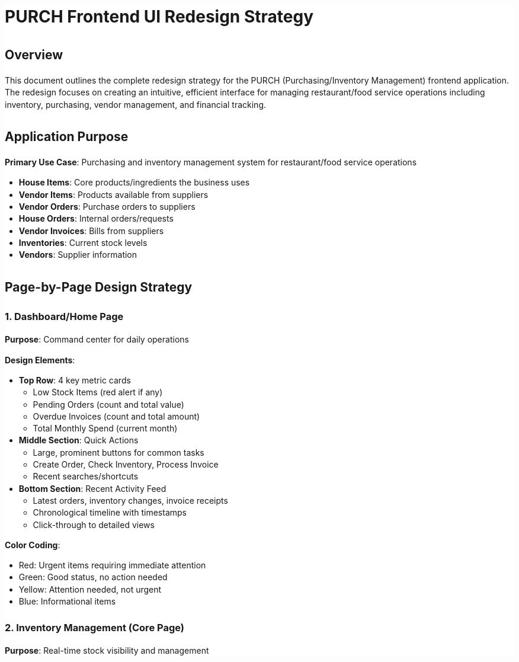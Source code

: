 # PURCH Frontend UI Redesign Strategy

## Overview
This document outlines the complete redesign strategy for the PURCH (Purchasing/Inventory Management) frontend application. The redesign focuses on creating an intuitive, efficient interface for managing restaurant/food service operations including inventory, purchasing, vendor management, and financial tracking.

## Application Purpose
**Primary Use Case**: Purchasing and inventory management system for restaurant/food service operations
- **House Items**: Core products/ingredients the business uses
- **Vendor Items**: Products available from suppliers  
- **Vendor Orders**: Purchase orders to suppliers
- **House Orders**: Internal orders/requests
- **Vendor Invoices**: Bills from suppliers
- **Inventories**: Current stock levels
- **Vendors**: Supplier information

## Page-by-Page Design Strategy

### 1. Dashboard/Home Page
**Purpose**: Command center for daily operations

**Design Elements**:
- **Top Row**: 4 key metric cards
  - Low Stock Items (red alert if any)
  - Pending Orders (count and total value)
  - Overdue Invoices (count and total amount)
  - Total Monthly Spend (current month)
- **Middle Section**: Quick Actions
  - Large, prominent buttons for common tasks
  - Create Order, Check Inventory, Process Invoice
  - Recent searches/shortcuts
- **Bottom Section**: Recent Activity Feed
  - Latest orders, inventory changes, invoice receipts
  - Chronological timeline with timestamps
  - Click-through to detailed views

**Color Coding**:
- Red: Urgent items requiring immediate attention
- Green: Good status, no action needed
- Yellow: Attention needed, not urgent
- Blue: Informational items

### 2. Inventory Management (Core Page)
**Purpose**: Real-time stock visibility and management
